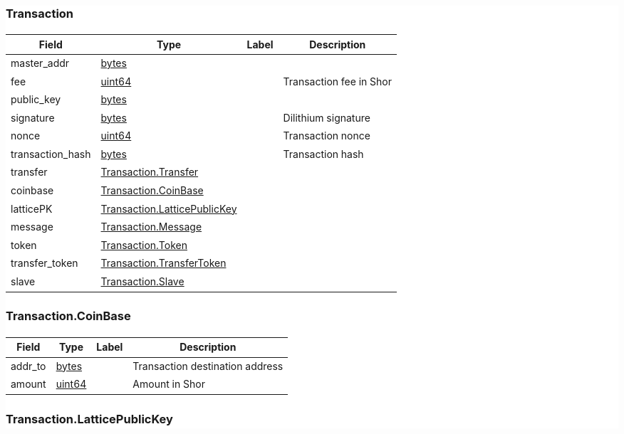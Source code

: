

<a name="qrl.Transaction"/>

### Transaction



| Field | Type | Label | Description |
| ----- | ---- | ----- | ----------- |
| master_addr | [bytes](#bytes) |  |  |
| fee | [uint64](#uint64) |  | Transaction fee in Shor |
| public_key | [bytes](#bytes) |  |  |
| signature | [bytes](#bytes) |  | Dilithium signature |
| nonce | [uint64](#uint64) |  | Transaction nonce |
| transaction_hash | [bytes](#bytes) |  | Transaction hash |
| transfer | [Transaction.Transfer](#qrl.Transaction.Transfer) |  |  |
| coinbase | [Transaction.CoinBase](#qrl.Transaction.CoinBase) |  |  |
| latticePK | [Transaction.LatticePublicKey](#qrl.Transaction.LatticePublicKey) |  |  |
| message | [Transaction.Message](#qrl.Transaction.Message) |  |  |
| token | [Transaction.Token](#qrl.Transaction.Token) |  |  |
| transfer_token | [Transaction.TransferToken](#qrl.Transaction.TransferToken) |  |  |
| slave | [Transaction.Slave](#qrl.Transaction.Slave) |  |  |






<a name="qrl.Transaction.CoinBase"/>

### Transaction.CoinBase



| Field | Type | Label | Description |
| ----- | ---- | ----- | ----------- |
| addr_to | [bytes](#bytes) |  | Transaction destination address |
| amount | [uint64](#uint64) |  | Amount in Shor |






<a name="qrl.Transaction.LatticePublicKey"/>

### Transaction.LatticePublicKey
